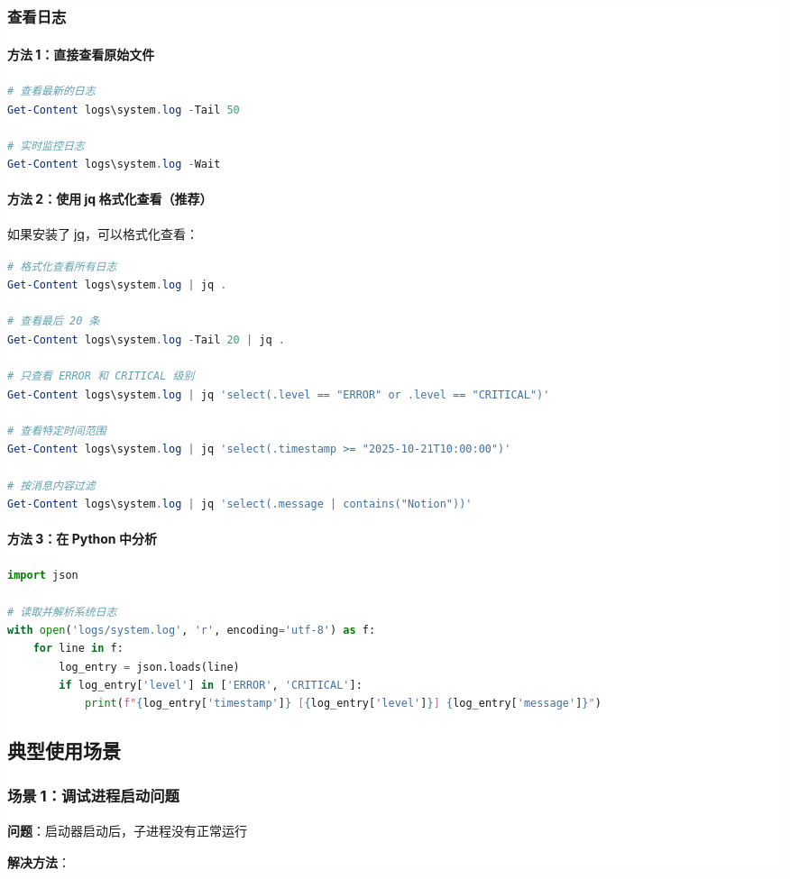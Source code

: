 ### 查看日志

#### 方法 1：直接查看原始文件

```powershell
# 查看最新的日志
Get-Content logs\system.log -Tail 50

# 实时监控日志
Get-Content logs\system.log -Wait
```

#### 方法 2：使用 jq 格式化查看（推荐）

如果安装了 [jq](https://stedolan.github.io/jq/)，可以格式化查看：

```powershell
# 格式化查看所有日志
Get-Content logs\system.log | jq .

# 查看最后 20 条
Get-Content logs\system.log -Tail 20 | jq .

# 只查看 ERROR 和 CRITICAL 级别
Get-Content logs\system.log | jq 'select(.level == "ERROR" or .level == "CRITICAL")'

# 查看特定时间范围
Get-Content logs\system.log | jq 'select(.timestamp >= "2025-10-21T10:00:00")'

# 按消息内容过滤
Get-Content logs\system.log | jq 'select(.message | contains("Notion"))'
```

#### 方法 3：在 Python 中分析

```python
import json

# 读取并解析系统日志
with open('logs/system.log', 'r', encoding='utf-8') as f:
    for line in f:
        log_entry = json.loads(line)
        if log_entry['level'] in ['ERROR', 'CRITICAL']:
            print(f"{log_entry['timestamp']} [{log_entry['level']}] {log_entry['message']}")
```

## 典型使用场景

### 场景 1：调试进程启动问题

**问题**：启动器启动后，子进程没有正常运行

**解决方法**：
